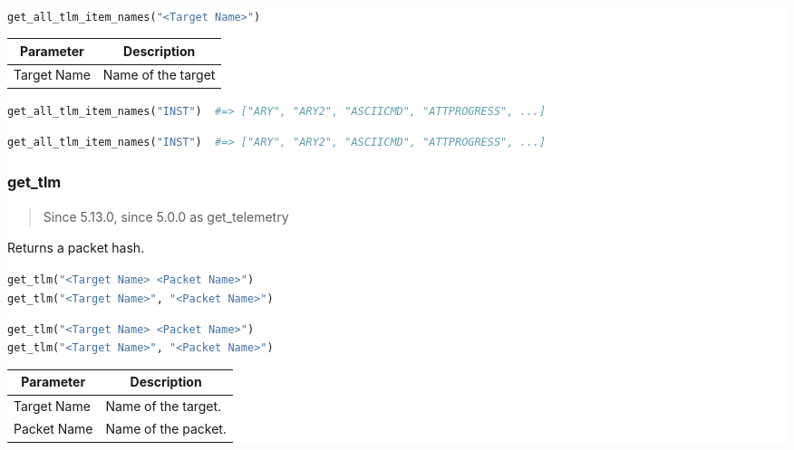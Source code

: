 <TabItem value="python" label="Python Syntax">

```python
get_all_tlm_item_names("<Target Name>")
```

</TabItem>
</Tabs>

| Parameter   | Description        |
| ----------- | ------------------ |
| Target Name | Name of the target |

<Tabs groupId="script-language">
<TabItem value="ruby" label="Ruby Example">

```ruby
get_all_tlm_item_names("INST")  #=> ["ARY", "ARY2", "ASCIICMD", "ATTPROGRESS", ...]
```

</TabItem>

<TabItem value="python" label="Python Example">

```python
get_all_tlm_item_names("INST")  #=> ["ARY", "ARY2", "ASCIICMD", "ATTPROGRESS", ...]
```

</TabItem>
</Tabs>

### get_tlm

> Since 5.13.0, since 5.0.0 as get_telemetry

Returns a packet hash.

<Tabs groupId="script-language">
<TabItem value="ruby" label="Ruby Syntax">

```ruby
get_tlm("<Target Name> <Packet Name>")
get_tlm("<Target Name>", "<Packet Name>")
```

</TabItem>

<TabItem value="python" label="Python Syntax">

```python
get_tlm("<Target Name> <Packet Name>")
get_tlm("<Target Name>", "<Packet Name>")
```

</TabItem>
</Tabs>

| Parameter   | Description         |
| ----------- | ------------------- |
| Target Name | Name of the target. |
| Packet Name | Name of the packet. |
